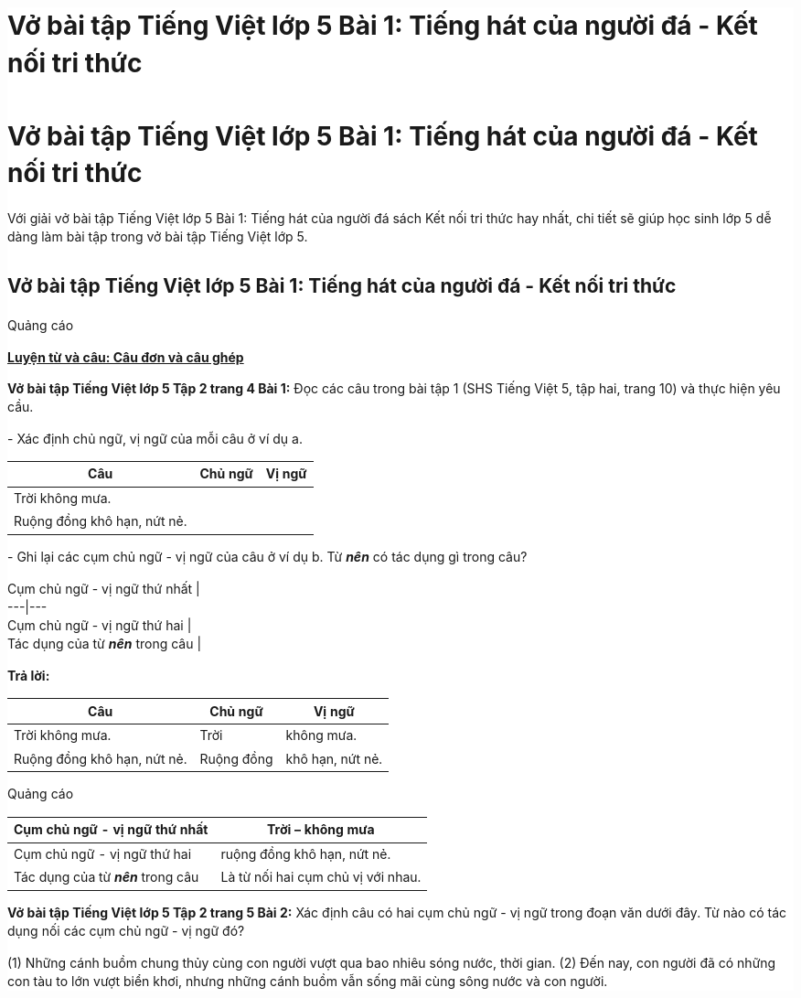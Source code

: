 # Vở bài tập Tiếng Việt lớp 5 Bài 1: Tiếng hát của người đá - Kết nối tri thức

# Vở bài tập Tiếng Việt lớp 5 Bài 1: Tiếng hát của người đá - Kết nối tri thức

Với giải vở bài tập Tiếng Việt lớp 5 Bài 1: Tiếng hát của người đá sách Kết nối tri thức hay nhất, chi tiết sẽ giúp học sinh lớp 5 dễ dàng làm bài tập trong vở bài tập Tiếng Việt lớp 5.

## Vở bài tập Tiếng Việt lớp 5 Bài 1: Tiếng hát của người đá - Kết nối tri thức

Quảng cáo

[**Luyện từ và câu: Câu đơn và câu ghép**](https://vietjack.com/vbt-tieng-viet-5-kn/luyen-tu-va-cau-cau-don-va-cau-ghep.jsp)

**Vở bài tập Tiếng Việt lớp 5 Tập 2 trang 4 Bài 1:** Đọc các câu trong bài tập 1 (SHS Tiếng Việt 5, tập hai, trang 10) và thực hiện yêu cầu.

\- Xác định chủ ngữ, vị ngữ của mỗi câu ở ví dụ a.

**Câu** |  **Chủ ngữ** |  **Vị ngữ**  
---|---|---  
Trời không mưa. |  |   
Ruộng đồng khô hạn, nứt nẻ. |  |   
  
\- Ghi lại các cụm chủ ngữ - vị ngữ của câu ở ví dụ b. Từ **_nên_** có tác dụng gì trong câu?

Cụm chủ ngữ - vị ngữ thứ nhất |   
---|---  
Cụm chủ ngữ - vị ngữ thứ hai |   
Tác dụng của từ **_nên_** trong câu |   
  
**Trả lời:**

**Câu** |  **Chủ ngữ** |  **Vị ngữ**  
---|---|---  
Trời không mưa. |  Trời |  không mưa.  
Ruộng đồng khô hạn, nứt nẻ. |  Ruộng đồng |  khô hạn, nứt nẻ.  
  
Quảng cáo

Cụm chủ ngữ - vị ngữ thứ nhất |  Trời – không mưa  
---|---  
Cụm chủ ngữ - vị ngữ thứ hai |  ruộng đồng khô hạn, nứt nẻ.  
Tác dụng của từ **_nên_** trong câu |  Là từ nối hai cụm chủ vị với nhau.  
  
**Vở bài tập Tiếng Việt lớp 5 Tập 2 trang 5 Bài 2:** Xác định câu có hai cụm chủ ngữ - vị ngữ trong đoạn văn dưới đây. Từ nào có tác dụng nối các cụm chủ ngữ - vị ngữ đó?

(1) Những cánh buồm chung thủy cùng con người vượt qua bao nhiêu sóng nước, thời gian. (2) Đến nay, con người đã có những con tàu to lớn vượt biển khơi, nhưng những cánh buồm vẫn sống mãi cùng sông nước và con người.
